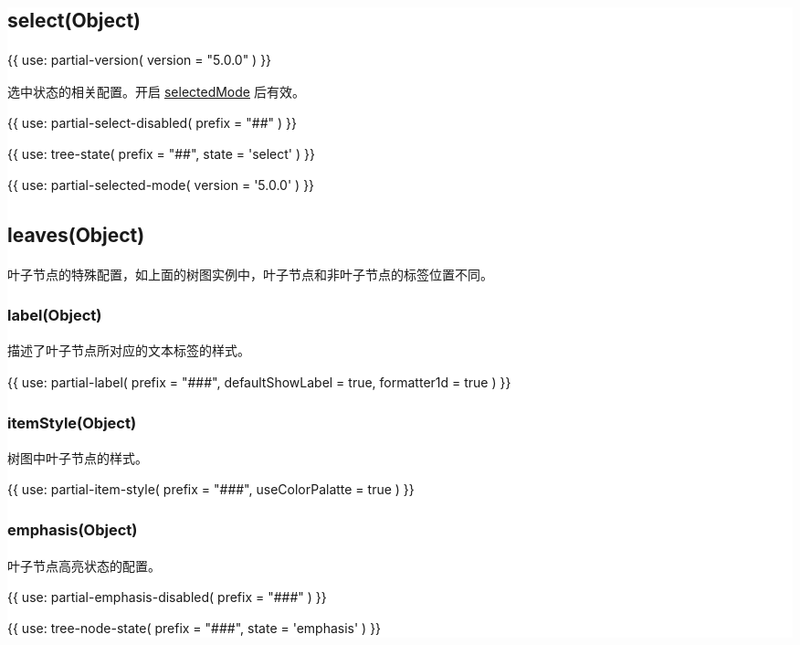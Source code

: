 ## select(Object)

{{ use: partial-version(
    version = "5.0.0"
) }}

选中状态的相关配置。开启 [selectedMode](~series-tree.selectedMode) 后有效。

{{ use: partial-select-disabled(
    prefix = "##"
) }}

{{ use: tree-state(
    prefix = "##",
    state = 'select'
) }}

{{ use: partial-selected-mode(
    version = '5.0.0'
) }}

## leaves(Object)

叶子节点的特殊配置，如上面的树图实例中，叶子节点和非叶子节点的标签位置不同。

### label(Object)

描述了叶子节点所对应的文本标签的样式。

{{ use: partial-label(
    prefix = "###",
    defaultShowLabel = true,
    formatter1d = true
) }}

### itemStyle(Object)

树图中叶子节点的样式。

{{ use: partial-item-style(
    prefix = "###",
    useColorPalatte = true
) }}

### emphasis(Object)

叶子节点高亮状态的配置。

{{ use: partial-emphasis-disabled(
    prefix = "###"
) }}

{{ use: tree-node-state(
    prefix = "###",
    state = 'emphasis'
) }}
